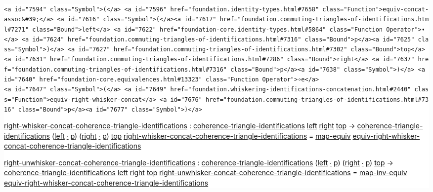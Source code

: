     <a id="7594" class="Symbol">(</a> <a id="7596" href="foundation.identity-types.html#7658" class="Function">equiv-concat-assoc&#39;</a> <a id="7616" class="Symbol">(</a><a id="7617" href="foundation.commuting-triangles-of-identifications.html#7271" class="Bound">left</a> <a id="7622" href="foundation-core.identity-types.html#5864" class="Function Operator">∙</a> <a id="7624" href="foundation.commuting-triangles-of-identifications.html#7316" class="Bound">p</a><a id="7625" class="Symbol">)</a> <a id="7627" href="foundation.commuting-triangles-of-identifications.html#7302" class="Bound">top</a> <a id="7631" href="foundation.commuting-triangles-of-identifications.html#7286" class="Bound">right</a> <a id="7637" href="foundation.commuting-triangles-of-identifications.html#7316" class="Bound">p</a><a id="7638" class="Symbol">)</a> <a id="7640" href="foundation-core.equivalences.html#13323" class="Function Operator">∘e</a>
    <a id="7647" class="Symbol">(</a> <a id="7649" href="foundation.whiskering-identifications-concatenation.html#2440" class="Function">equiv-right-whisker-concat</a> <a id="7676" href="foundation.commuting-triangles-of-identifications.html#7316" class="Bound">p</a><a id="7677" class="Symbol">)</a>

  <a id="7682" href="foundation.commuting-triangles-of-identifications.html#7682" class="Function">right-whisker-concat-coherence-triangle-identifications</a> <a id="7738" class="Symbol">:</a>
    <a id="7744" href="foundation.commuting-triangles-of-identifications.html#940" class="Function">coherence-triangle-identifications</a> <a id="7779" href="foundation.commuting-triangles-of-identifications.html#7271" class="Bound">left</a> <a id="7784" href="foundation.commuting-triangles-of-identifications.html#7286" class="Bound">right</a> <a id="7790" href="foundation.commuting-triangles-of-identifications.html#7302" class="Bound">top</a> <a id="7794" class="Symbol">→</a>
    <a id="7800" href="foundation.commuting-triangles-of-identifications.html#940" class="Function">coherence-triangle-identifications</a> <a id="7835" class="Symbol">(</a><a id="7836" href="foundation.commuting-triangles-of-identifications.html#7271" class="Bound">left</a> <a id="7841" href="foundation-core.identity-types.html#5864" class="Function Operator">∙</a> <a id="7843" href="foundation.commuting-triangles-of-identifications.html#7316" class="Bound">p</a><a id="7844" class="Symbol">)</a> <a id="7846" class="Symbol">(</a><a id="7847" href="foundation.commuting-triangles-of-identifications.html#7286" class="Bound">right</a> <a id="7853" href="foundation-core.identity-types.html#5864" class="Function Operator">∙</a> <a id="7855" href="foundation.commuting-triangles-of-identifications.html#7316" class="Bound">p</a><a id="7856" class="Symbol">)</a> <a id="7858" href="foundation.commuting-triangles-of-identifications.html#7302" class="Bound">top</a>
  <a id="7864" href="foundation.commuting-triangles-of-identifications.html#7682" class="Function">right-whisker-concat-coherence-triangle-identifications</a> <a id="7920" class="Symbol">=</a>
    <a id="7926" href="foundation-core.equivalences.html#2754" class="Function">map-equiv</a> <a id="7936" href="foundation.commuting-triangles-of-identifications.html#7338" class="Function">equiv-right-whisker-concat-coherence-triangle-identifications</a>

  <a id="8001" href="foundation.commuting-triangles-of-identifications.html#8001" class="Function">right-unwhisker-concat-coherence-triangle-identifications</a> <a id="8059" class="Symbol">:</a>
    <a id="8065" href="foundation.commuting-triangles-of-identifications.html#940" class="Function">coherence-triangle-identifications</a> <a id="8100" class="Symbol">(</a><a id="8101" href="foundation.commuting-triangles-of-identifications.html#7271" class="Bound">left</a> <a id="8106" href="foundation-core.identity-types.html#5864" class="Function Operator">∙</a> <a id="8108" href="foundation.commuting-triangles-of-identifications.html#7316" class="Bound">p</a><a id="8109" class="Symbol">)</a> <a id="8111" class="Symbol">(</a><a id="8112" href="foundation.commuting-triangles-of-identifications.html#7286" class="Bound">right</a> <a id="8118" href="foundation-core.identity-types.html#5864" class="Function Operator">∙</a> <a id="8120" href="foundation.commuting-triangles-of-identifications.html#7316" class="Bound">p</a><a id="8121" class="Symbol">)</a> <a id="8123" href="foundation.commuting-triangles-of-identifications.html#7302" class="Bound">top</a> <a id="8127" class="Symbol">→</a>
    <a id="8133" href="foundation.commuting-triangles-of-identifications.html#940" class="Function">coherence-triangle-identifications</a> <a id="8168" href="foundation.commuting-triangles-of-identifications.html#7271" class="Bound">left</a> <a id="8173" href="foundation.commuting-triangles-of-identifications.html#7286" class="Bound">right</a> <a id="8179" href="foundation.commuting-triangles-of-identifications.html#7302" class="Bound">top</a>
  <a id="8185" href="foundation.commuting-triangles-of-identifications.html#8001" class="Function">right-unwhisker-concat-coherence-triangle-identifications</a> <a id="8243" class="Symbol">=</a>
    <a id="8249" href="foundation-core.equivalences.html#8070" class="Function">map-inv-equiv</a> <a id="8263" href="foundation.commuting-triangles-of-identifications.html#7338" class="Function">equiv-right-whisker-concat-coherence-triangle-identifications</a>
